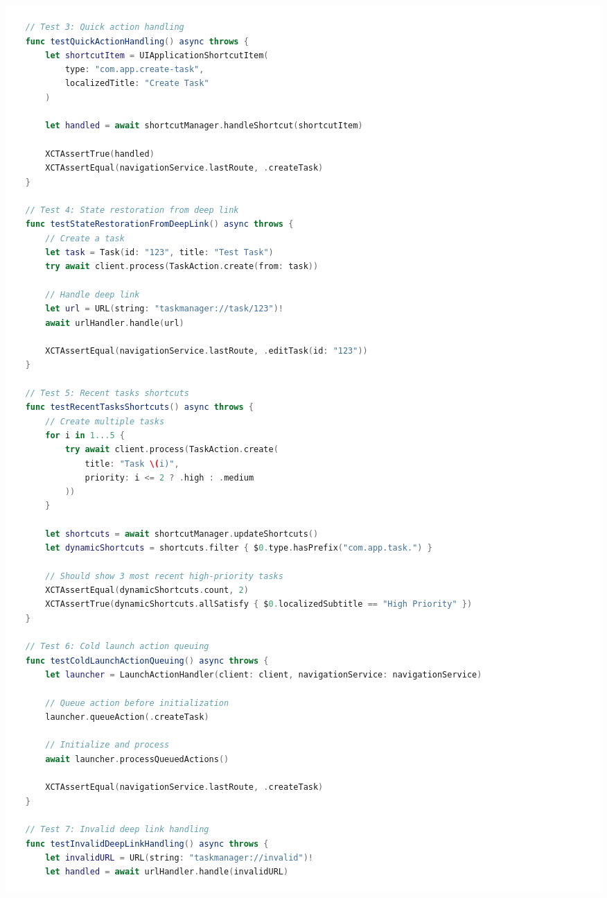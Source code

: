 ```swift
    
    // Test 3: Quick action handling
    func testQuickActionHandling() async throws {
        let shortcutItem = UIApplicationShortcutItem(
            type: "com.app.create-task",
            localizedTitle: "Create Task"
        )
        
        let handled = await shortcutManager.handleShortcut(shortcutItem)
        
        XCTAssertTrue(handled)
        XCTAssertEqual(navigationService.lastRoute, .createTask)
    }
    
    // Test 4: State restoration from deep link
    func testStateRestorationFromDeepLink() async throws {
        // Create a task
        let task = Task(id: "123", title: "Test Task")
        try await client.process(TaskAction.create(from: task))
        
        // Handle deep link
        let url = URL(string: "taskmanager://task/123")!
        await urlHandler.handle(url)
        
        XCTAssertEqual(navigationService.lastRoute, .editTask(id: "123"))
    }
    
    // Test 5: Recent tasks shortcuts
    func testRecentTasksShortcuts() async throws {
        // Create multiple tasks
        for i in 1...5 {
            try await client.process(TaskAction.create(
                title: "Task \(i)",
                priority: i <= 2 ? .high : .medium
            ))
        }
        
        let shortcuts = await shortcutManager.updateShortcuts()
        let dynamicShortcuts = shortcuts.filter { $0.type.hasPrefix("com.app.task.") }
        
        // Should show 3 most recent high-priority tasks
        XCTAssertEqual(dynamicShortcuts.count, 2)
        XCTAssertTrue(dynamicShortcuts.allSatisfy { $0.localizedSubtitle == "High Priority" })
    }
    
    // Test 6: Cold launch action queuing
    func testColdLaunchActionQueuing() async throws {
        let launcher = LaunchActionHandler(client: client, navigationService: navigationService)
        
        // Queue action before initialization
        launcher.queueAction(.createTask)
        
        // Initialize and process
        await launcher.processQueuedActions()
        
        XCTAssertEqual(navigationService.lastRoute, .createTask)
    }
    
    // Test 7: Invalid deep link handling
    func testInvalidDeepLinkHandling() async throws {
        let invalidURL = URL(string: "taskmanager://invalid")!
        let handled = await urlHandler.handle(invalidURL)
        
```